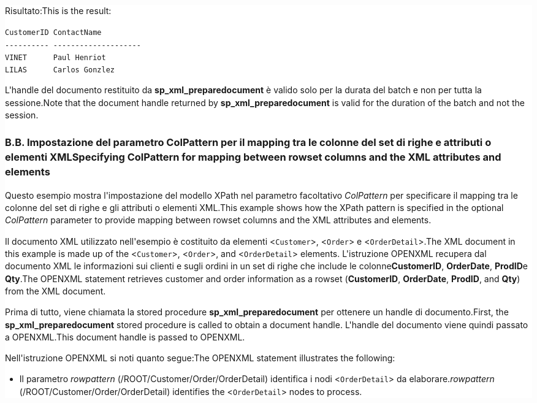  <span data-ttu-id="40478-132">Risultato:</span><span class="sxs-lookup"><span data-stu-id="40478-132">This is the result:</span></span>  
  
```  
CustomerID ContactName            
---------- --------------------   
VINET      Paul Henriot  
LILAS      Carlos Gonzlez  
```  
  
 <span data-ttu-id="40478-133">L'handle del documento restituito da **sp_xml_preparedocument** è valido solo per la durata del batch e non per tutta la sessione.</span><span class="sxs-lookup"><span data-stu-id="40478-133">Note that the document handle returned by **sp_xml_preparedocument** is valid for the duration of the batch and not the session.</span></span>  
  
### <a name="b-specifying-colpattern-for-mapping-between-rowset-columns-and-the-xml-attributes-and-elements"></a><span data-ttu-id="40478-134">B.</span><span class="sxs-lookup"><span data-stu-id="40478-134">B.</span></span> <span data-ttu-id="40478-135">Impostazione del parametro ColPattern per il mapping tra le colonne del set di righe e attributi o elementi XML</span><span class="sxs-lookup"><span data-stu-id="40478-135">Specifying ColPattern for mapping between rowset columns and the XML attributes and elements</span></span>  
 <span data-ttu-id="40478-136">Questo esempio mostra l'impostazione del modello XPath nel parametro facoltativo *ColPattern* per specificare il mapping tra le colonne del set di righe e gli attributi o elementi XML.</span><span class="sxs-lookup"><span data-stu-id="40478-136">This example shows how the XPath pattern is specified in the optional *ColPattern* parameter to provide mapping between rowset columns and the XML attributes and elements.</span></span>  
  
 <span data-ttu-id="40478-137">Il documento XML utilizzato nell'esempio è costituito da elementi <`Customer`>, <`Order`> e <`OrderDetail`>.</span><span class="sxs-lookup"><span data-stu-id="40478-137">The XML document in this example is made up of the <`Customer`>, <`Order`>, and <`OrderDetail`> elements.</span></span> <span data-ttu-id="40478-138">L'istruzione OPENXML recupera dal documento XML le informazioni sui clienti e sugli ordini in un set di righe che include le colonne**CustomerID**, **OrderDate**, **ProdID**e **Qty**.</span><span class="sxs-lookup"><span data-stu-id="40478-138">The OPENXML statement retrieves customer and order information as a rowset (**CustomerID**, **OrderDate**, **ProdID**, and **Qty**) from the XML document.</span></span>  
  
 <span data-ttu-id="40478-139">Prima di tutto, viene chiamata la stored procedure **sp_xml_preparedocument** per ottenere un handle di documento.</span><span class="sxs-lookup"><span data-stu-id="40478-139">First, the **sp_xml_preparedocument** stored procedure is called to obtain a document handle.</span></span> <span data-ttu-id="40478-140">L'handle del documento viene quindi passato a OPENXML.</span><span class="sxs-lookup"><span data-stu-id="40478-140">This document handle is passed to OPENXML.</span></span>  
  
 <span data-ttu-id="40478-141">Nell'istruzione OPENXML si noti quanto segue:</span><span class="sxs-lookup"><span data-stu-id="40478-141">The OPENXML statement illustrates the following:</span></span>  
  
-   <span data-ttu-id="40478-142">Il parametro *rowpattern* (/ROOT/Customer/Order/OrderDetail) identifica i nodi <`OrderDetail`> da elaborare.</span><span class="sxs-lookup"><span data-stu-id="40478-142">*rowpattern* (/ROOT/Customer/Order/OrderDetail) identifies the <`OrderDetail`> nodes to process.</span></span>  
  